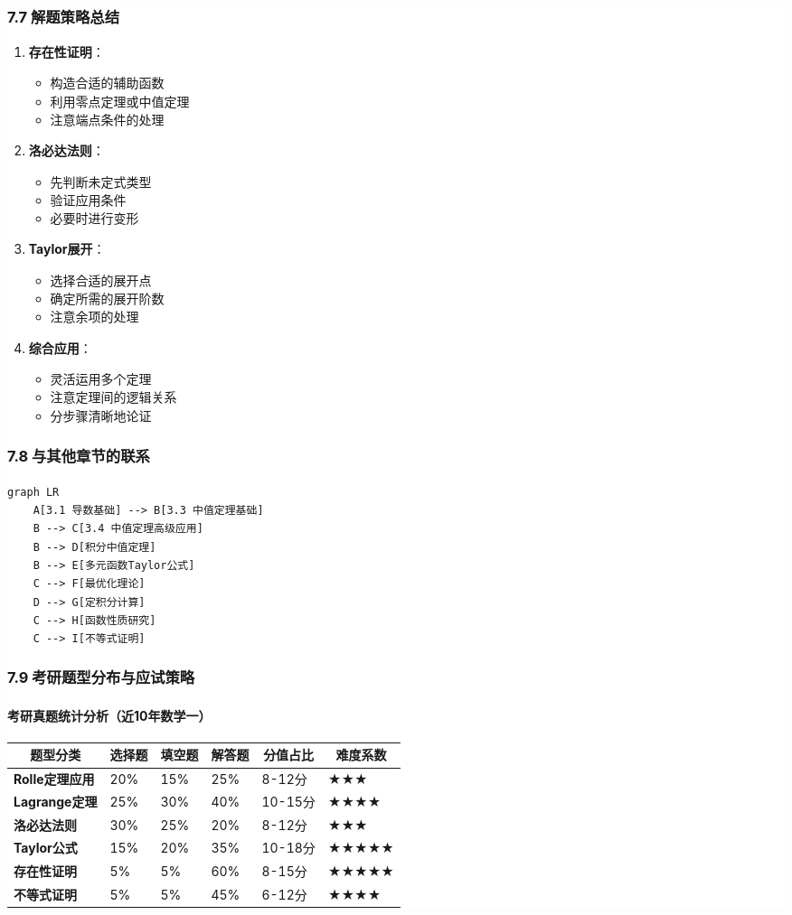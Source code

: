 ### 7.7 解题策略总结

1. **存在性证明**：
   - 构造合适的辅助函数
   - 利用零点定理或中值定理
   - 注意端点条件的处理

2. **洛必达法则**：
   - 先判断未定式类型
   - 验证应用条件
   - 必要时进行变形

3. **Taylor展开**：
   - 选择合适的展开点
   - 确定所需的展开阶数
   - 注意余项的处理

4. **综合应用**：
   - 灵活运用多个定理
   - 注意定理间的逻辑关系
   - 分步骤清晰地论证

### 7.8 与其他章节的联系

```mermaid
graph LR
    A[3.1 导数基础] --> B[3.3 中值定理基础]
    B --> C[3.4 中值定理高级应用]
    B --> D[积分中值定理]
    B --> E[多元函数Taylor公式]
    C --> F[最优化理论]
    D --> G[定积分计算]
    C --> H[函数性质研究]
    C --> I[不等式证明]
```

### 7.9 考研题型分布与应试策略

#### **考研真题统计分析（近10年数学一）**

| 题型分类 | 选择题 | 填空题 | 解答题 | 分值占比 | 难度系数 |
|---------|--------|--------|--------|----------|----------|
| **Rolle定理应用** | 20% | 15% | 25% | 8-12分 | ★★★ |
| **Lagrange定理** | 25% | 30% | 40% | 10-15分 | ★★★★ |
| **洛必达法则** | 30% | 25% | 20% | 8-12分 | ★★★ |
| **Taylor公式** | 15% | 20% | 35% | 10-18分 | ★★★★★ |
| **存在性证明** | 5% | 5% | 60% | 8-15分 | ★★★★★ |
| **不等式证明** | 5% | 5% | 45% | 6-12分 | ★★★★ |
